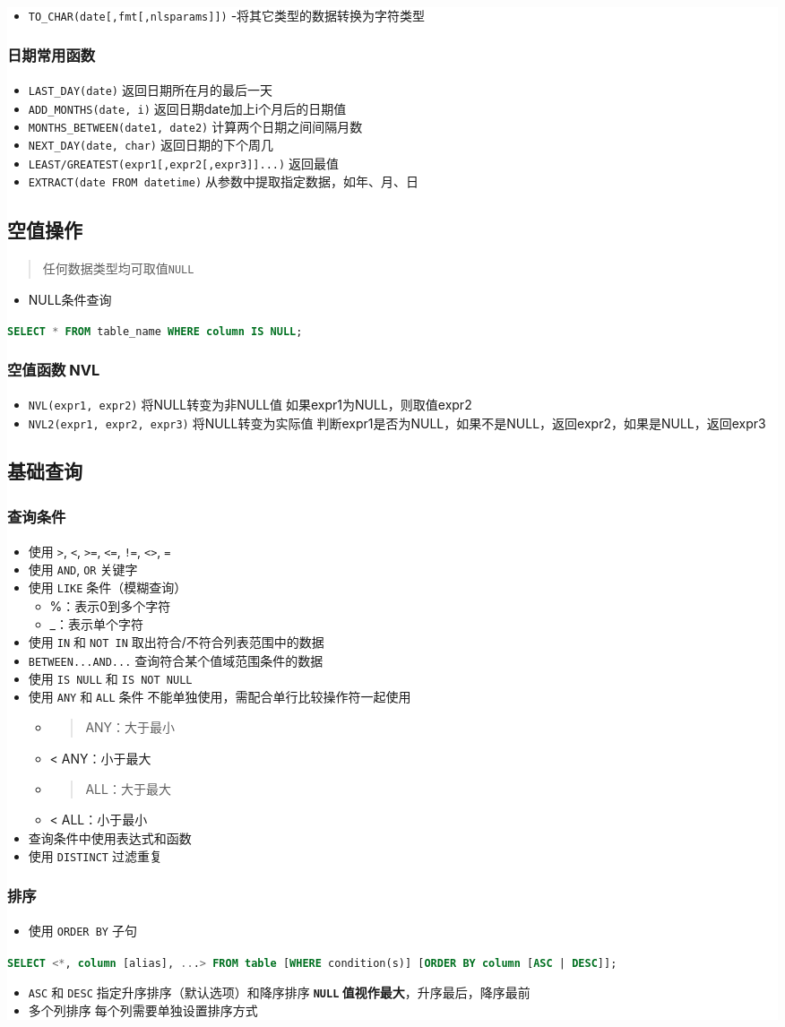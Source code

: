 * `TO_CHAR(date[,fmt[,nlsparams]])` 
  -将其它类型的数据转换为字符类型

### 日期常用函数
* `LAST_DAY(date)` 返回日期所在月的最后一天
* `ADD_MONTHS(date, i)` 返回日期date加上i个月后的日期值
* `MONTHS_BETWEEN(date1, date2)` 计算两个日期之间间隔月数
* `NEXT_DAY(date, char)` 返回日期的下个周几
* `LEAST/GREATEST(expr1[,expr2[,expr3]]...)` 返回最值
* `EXTRACT(date FROM datetime)` 从参数中提取指定数据，如年、月、日

## 空值操作
> 任何数据类型均可取值`NULL`

* NULL条件查询
```SQL
SELECT * FROM table_name WHERE column IS NULL;
```
### 空值函数 NVL
* `NVL(expr1, expr2)` 将NULL转变为非NULL值
  如果expr1为NULL，则取值expr2
* `NVL2(expr1, expr2, expr3)` 将NULL转变为实际值
  判断expr1是否为NULL，如果不是NULL，返回expr2，如果是NULL，返回expr3

## 基础查询
### 查询条件
* 使用 `>`, `<`, `>=`, `<=`, `!=`, `<>`, `=`
* 使用 `AND`, `OR` 关键字
* 使用 `LIKE` 条件（模糊查询）
  * %：表示0到多个字符
  * _：表示单个字符
* 使用 `IN` 和 `NOT IN`
  取出符合/不符合列表范围中的数据
* `BETWEEN...AND...`
  查询符合某个值域范围条件的数据
* 使用 `IS NULL` 和 `IS NOT NULL`
* 使用 `ANY` 和 `ALL` 条件
  不能单独使用，需配合单行比较操作符一起使用
  * > ANY：大于最小
  * < ANY：小于最大
  * > ALL：大于最大
  * < ALL：小于最小
* 查询条件中使用表达式和函数
* 使用 `DISTINCT` 过滤重复

### 排序
* 使用 `ORDER BY` 子句
```SQL
SELECT <*, column [alias], ...> FROM table [WHERE condition(s)] [ORDER BY column [ASC | DESC]];
```
* `ASC` 和 `DESC`
  指定升序排序（默认选项）和降序排序
  **`NULL` 值视作最大**，升序最后，降序最前
* 多个列排序
  每个列需要单独设置排序方式
